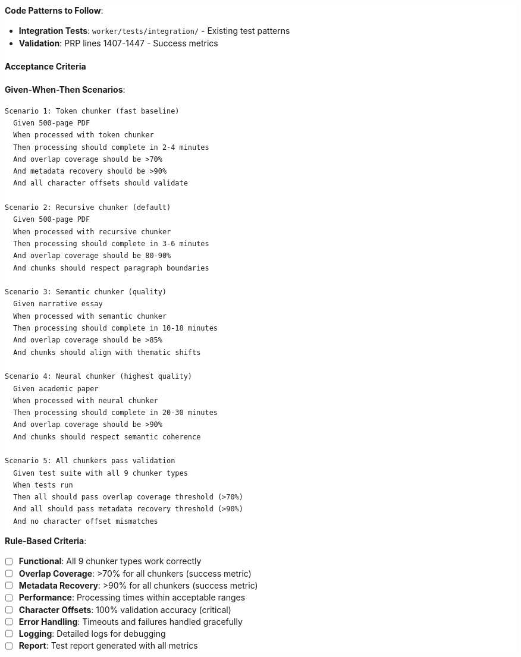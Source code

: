 **Code Patterns to Follow**:
- **Integration Tests**: `worker/tests/integration/` - Existing test patterns
- **Validation**: PRP lines 1407-1447 - Success metrics

#### Acceptance Criteria

**Given-When-Then Scenarios**:
```gherkin
Scenario 1: Token chunker (fast baseline)
  Given 500-page PDF
  When processed with token chunker
  Then processing should complete in 2-4 minutes
  And overlap coverage should be >70%
  And metadata recovery should be >90%
  And all character offsets should validate

Scenario 2: Recursive chunker (default)
  Given 500-page PDF
  When processed with recursive chunker
  Then processing should complete in 3-6 minutes
  And overlap coverage should be 80-90%
  And chunks should respect paragraph boundaries

Scenario 3: Semantic chunker (quality)
  Given narrative essay
  When processed with semantic chunker
  Then processing should complete in 10-18 minutes
  And overlap coverage should be >85%
  And chunks should align with thematic shifts

Scenario 4: Neural chunker (highest quality)
  Given academic paper
  When processed with neural chunker
  Then processing should complete in 20-30 minutes
  And overlap coverage should be >90%
  And chunks should respect semantic coherence

Scenario 5: All chunkers pass validation
  Given test suite with all 9 chunker types
  When tests run
  Then all should pass overlap coverage threshold (>70%)
  And all should pass metadata recovery threshold (>90%)
  And no character offset mismatches
```

**Rule-Based Criteria**:
- [ ] **Functional**: All 9 chunker types work correctly
- [ ] **Overlap Coverage**: >70% for all chunkers (success metric)
- [ ] **Metadata Recovery**: >90% for all chunkers (success metric)
- [ ] **Performance**: Processing times within acceptable ranges
- [ ] **Character Offsets**: 100% validation accuracy (critical)
- [ ] **Error Handling**: Timeouts and failures handled gracefully
- [ ] **Logging**: Detailed logs for debugging
- [ ] **Report**: Test report generated with all metrics
